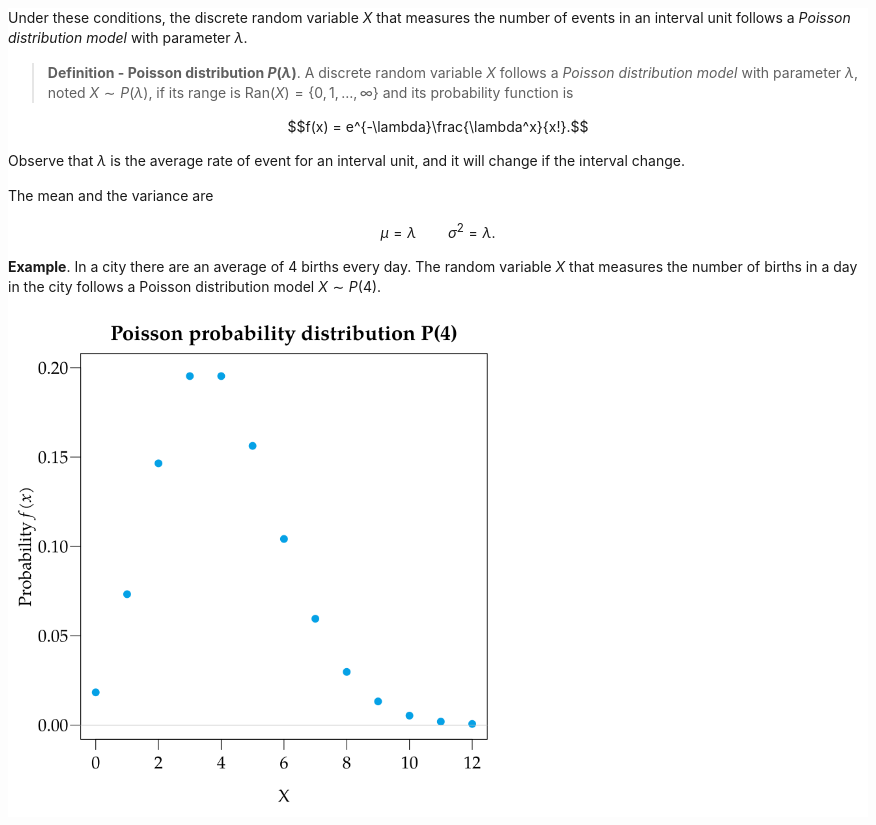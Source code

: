 Under these conditions, the discrete random variable $X$ that measures the number of events in an interval unit follows a *Poisson distribution model* with parameter $\lambda$.

> **Definition - Poisson distribution $P(\lambda)$**. A discrete random variable $X$ follows a *Poisson distribution model* with parameter $\lambda$, noted $X\sim P(\lambda)$, if its range is $\mbox{Ran}(X) = \{0,1,\ldots,\infty\}$ and its probability function is 
>
$$f(x) = e^{-\lambda}\frac{\lambda^x}{x!}.$$

Observe that $\lambda$ is the average rate of event for an interval unit, and it will change if the interval change.

The mean and the variance are 

$$\mu = \lambda \qquad \sigma^2 = \lambda.$$

**Example**. In a city there are an average of 4 births every day. The random variable $X$ that measures the number of births in a day in the city follows a Poisson distribution model $X\sim P(4)$.

<img class="img-center" src="img/drv/poisson_probability_function.svg" alt="Probability distribution of a Poisson variable" width="500">
